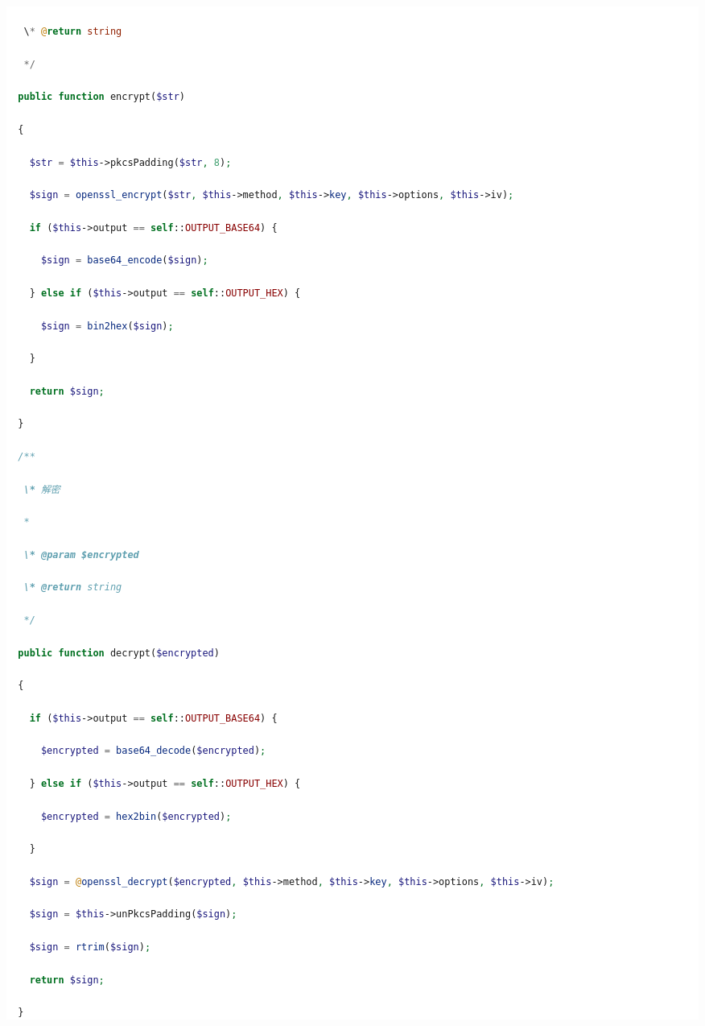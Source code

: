 ```php

   \* @return string

   */

  public function encrypt($str)

  {

​    $str = $this->pkcsPadding($str, 8);

​    $sign = openssl_encrypt($str, $this->method, $this->key, $this->options, $this->iv);

​    if ($this->output == self::OUTPUT_BASE64) {

​      $sign = base64_encode($sign);

​    } else if ($this->output == self::OUTPUT_HEX) {

​      $sign = bin2hex($sign);

​    }

​    return $sign;

  }

  /**

   \* 解密

   *

   \* @param $encrypted

   \* @return string

   */

  public function decrypt($encrypted)

  {

​    if ($this->output == self::OUTPUT_BASE64) {

​      $encrypted = base64_decode($encrypted);

​    } else if ($this->output == self::OUTPUT_HEX) {

​      $encrypted = hex2bin($encrypted);

​    }

​    $sign = @openssl_decrypt($encrypted, $this->method, $this->key, $this->options, $this->iv);

​    $sign = $this->unPkcsPadding($sign);

​    $sign = rtrim($sign);

​    return $sign;

  }

```